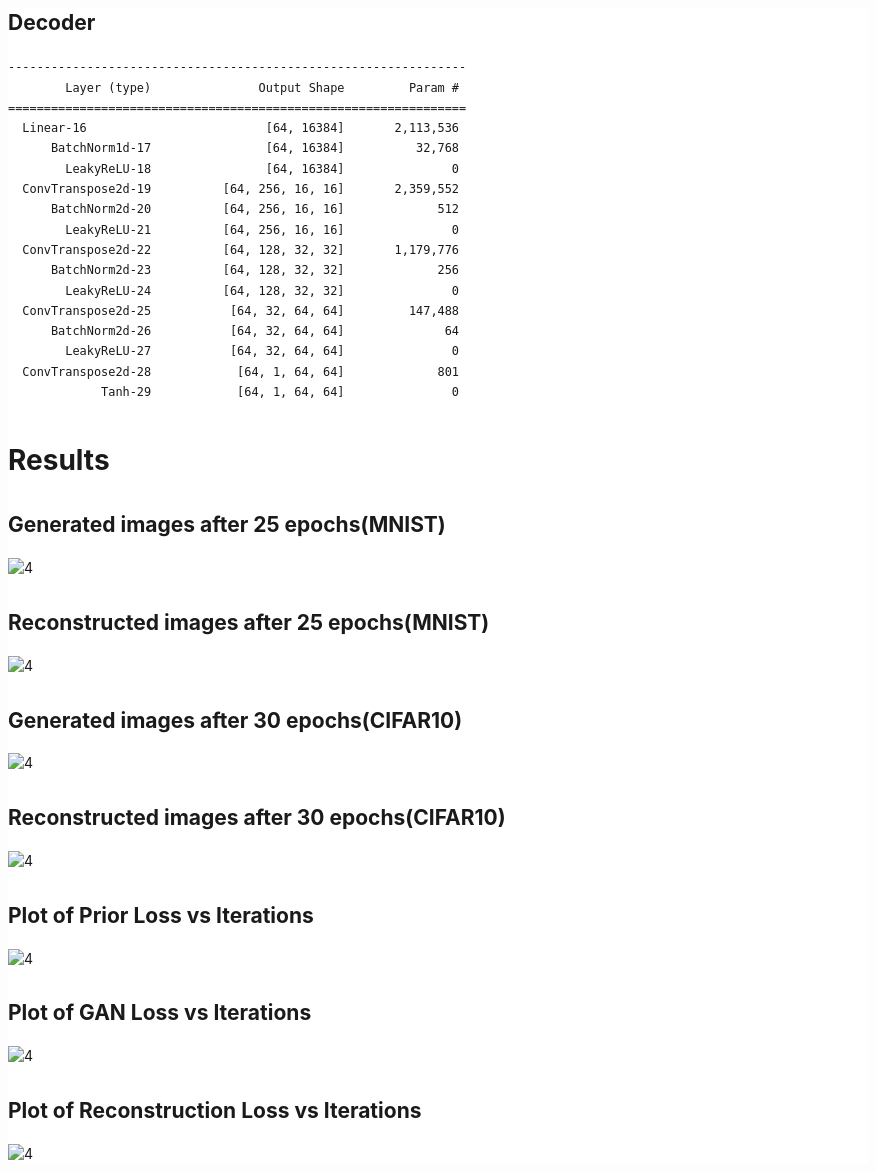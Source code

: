 ## Decoder

```
----------------------------------------------------------------
        Layer (type)               Output Shape         Param #
================================================================
  Linear-16                         [64, 16384]       2,113,536
      BatchNorm1d-17                [64, 16384]          32,768
        LeakyReLU-18                [64, 16384]               0
  ConvTranspose2d-19          [64, 256, 16, 16]       2,359,552
      BatchNorm2d-20          [64, 256, 16, 16]             512
        LeakyReLU-21          [64, 256, 16, 16]               0
  ConvTranspose2d-22          [64, 128, 32, 32]       1,179,776
      BatchNorm2d-23          [64, 128, 32, 32]             256
        LeakyReLU-24          [64, 128, 32, 32]               0
  ConvTranspose2d-25           [64, 32, 64, 64]         147,488
      BatchNorm2d-26           [64, 32, 64, 64]              64
        LeakyReLU-27           [64, 32, 64, 64]               0
  ConvTranspose2d-28            [64, 1, 64, 64]             801
             Tanh-29            [64, 1, 64, 64]               0
```
# Results

## Generated images after 25 epochs(MNIST)

![4](./images/MNISTrec_noise_epoch_24.png.png)

## Reconstructed images after 25 epochs(MNIST)

![4](./images/MNISTrec_epoch_24.png.png)

## Generated images after 30 epochs(CIFAR10)

![4](./images/rec_epoch_28.png.png)

## Reconstructed images after 30 epochs(CIFAR10)

![4](./images/rec_epoch_32.png.png)

## Plot of Prior Loss vs Iterations

![4](./images/kl_divergence.png)

## Plot of GAN Loss vs Iterations

![4](./images/gan_loss.png)

## Plot of Reconstruction Loss vs Iterations

![4](./images/recon_loss.png)








